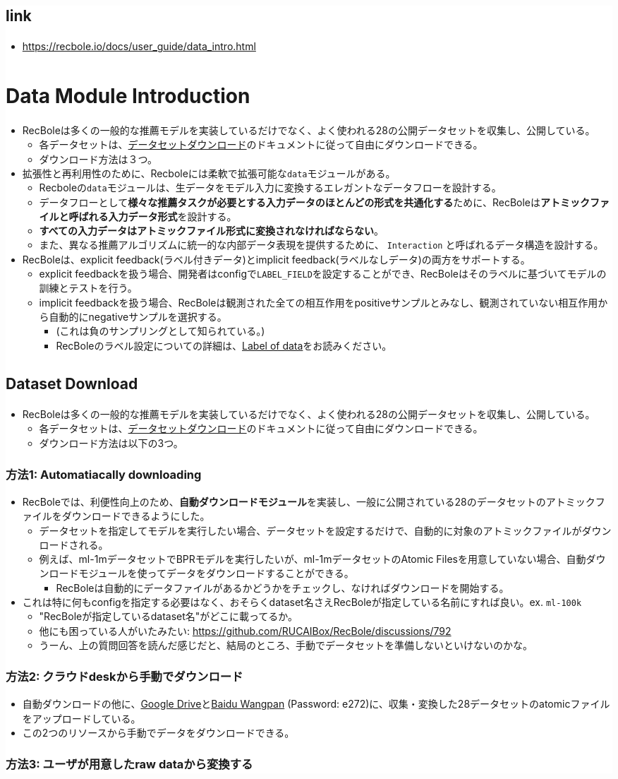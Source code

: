## link

- https://recbole.io/docs/user_guide/data_intro.html

# Data Module Introduction

- RecBoleは多くの一般的な推薦モデルを実装しているだけでなく、よく使われる28の公開データセットを収集し、公開している。
  - 各データセットは、[データセットダウンロード](https://recbole.io/docs/user_guide/data/dataset_download.html)のドキュメントに従って自由にダウンロードできる。
  - ダウンロード方法は３つ。
- 拡張性と再利用性のために、Recboleには柔軟で拡張可能な`data`モジュールがある。
  - Recboleの`data`モジュールは、生データをモデル入力に変換するエレガントなデータフローを設計する。
  - データフローとして**様々な推薦タスクが必要とする入力データのほとんどの形式を共通化する**ために、RecBoleは**アトミックファイルと呼ばれる入力データ形式**を設計する。
  - **すべての入力データはアトミックファイル形式に変換されなければならない**。
  - また、異なる推薦アルゴリズムに統一的な内部データ表現を提供するために、 `Interaction` と呼ばれるデータ構造を設計する。
- RecBoleは、explicit feedback(ラベル付きデータ)とimplicit feedback(ラベルなしデータ)の両方をサポートする。
  - explicit feedbackを扱う場合、開発者はconfigで`LABEL_FIELD`を設定することができ、RecBoleはそのラベルに基づいてモデルの訓練とテストを行う。
  - implicit feedbackを扱う場合、RecBoleは観測された全ての相互作用をpositiveサンプルとみなし、観測されていない相互作用から自動的にnegativeサンプルを選択する。
    - (これは負のサンプリングとして知られている。)
    - RecBoleのラベル設定についての詳細は、[Label of data](https://recbole.io/docs/user_guide/data/label_of_data.html)をお読みください。

## Dataset Download

- RecBoleは多くの一般的な推薦モデルを実装しているだけでなく、よく使われる28の公開データセットを収集し、公開している。
  - 各データセットは、[データセットダウンロード](https://recbole.io/docs/user_guide/data/dataset_download.html)のドキュメントに従って自由にダウンロードできる。
  - ダウンロード方法は以下の3つ。

### 方法1: Automatiacally downloading

- RecBoleでは、利便性向上のため、**自動ダウンロードモジュール**を実装し、一般に公開されている28のデータセットのアトミックファイルをダウンロードできるようにした。
  - データセットを指定してモデルを実行したい場合、データセットを設定するだけで、自動的に対象のアトミックファイルがダウンロードされる。
  - 例えば、ml-1mデータセットでBPRモデルを実行したいが、ml-1mデータセットのAtomic Filesを用意していない場合、自動ダウンロードモジュールを使ってデータをダウンロードすることができる。
    - RecBoleは自動的にデータファイルがあるかどうかをチェックし、なければダウンロードを開始する。
- これは特に何もconfigを指定する必要はなく、おそらくdataset名さえRecBoleが指定している名前にすれば良い。ex. `ml-100k`
  - "RecBoleが指定しているdataset名"がどこに載ってるか。
  - 他にも困っている人がいたみたい: https://github.com/RUCAIBox/RecBole/discussions/792
  - うーん、上の質問回答を読んだ感じだと、結局のところ、手動でデータセットを準備しないといけないのかな。

### 方法2: クラウドdeskから手動でダウンロード

- 自動ダウンロードの他に、[Google Drive](https://drive.google.com/drive/folders/1so0lckI6N6_niVEYaBu-LIcpOdZf99kj?usp=sharing)と[Baidu Wangpan](https://pan.baidu.com/s/1p51sWMgVFbAaHQmL4aD_-g) (Password: e272)に、収集・変換した28データセットのatomicファイルをアップロードしている。
- この2つのリソースから手動でデータをダウンロードできる。

### 方法3: ユーザが用意したraw dataから変換する
